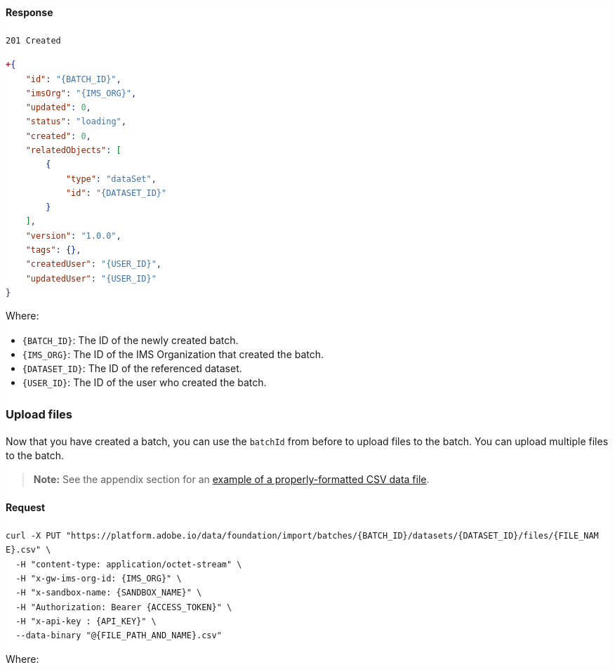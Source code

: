 #### Response

```http
201 Created
```
```json
+{
    "id": "{BATCH_ID}",
    "imsOrg": "{IMS_ORG}",
    "updated": 0,
    "status": "loading",
    "created": 0,
    "relatedObjects": [
        {
            "type": "dataSet",
            "id": "{DATASET_ID}"
        }
    ],
    "version": "1.0.0",
    "tags": {},
    "createdUser": "{USER_ID}",
    "updatedUser": "{USER_ID}"
}
```

Where:

- `{BATCH_ID}`: The ID of the newly created batch.  
- `{IMS_ORG}`: The ID of the IMS Organization that created the batch.  
- `{DATASET_ID}`: The ID of the referenced dataset.  
- `{USER_ID}`: The ID of the user who created the batch.

### Upload files

Now that you have created a batch, you can use the `batchId` from before to upload files to the batch. You can upload multiple files to the batch.

> **Note:** See the appendix section for an [example of a properly-formatted CSV data file](#data-transformation-for-batch-ingestion).

#### Request

```shell
curl -X PUT "https://platform.adobe.io/data/foundation/import/batches/{BATCH_ID}/datasets/{DATASET_ID}/files/{FILE_NAME}.csv" \
  -H "content-type: application/octet-stream" \
  -H "x-gw-ims-org-id: {IMS_ORG}" \
  -H "x-sandbox-name: {SANDBOX_NAME}" \
  -H "Authorization: Bearer {ACCESS_TOKEN}" \
  -H "x-api-key : {API_KEY}" \
  --data-binary "@{FILE_PATH_AND_NAME}.csv"
```

Where:
